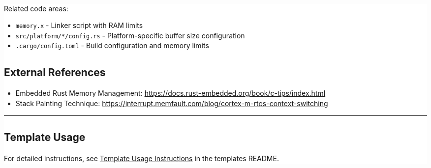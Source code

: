 Related code areas:

- `memory.x` - Linker script with RAM limits
- `src/platform/*/config.rs` - Platform-specific buffer size configuration
- `.cargo/config.toml` - Build configuration and memory limits

## External References

- Embedded Rust Memory Management: <https://docs.rust-embedded.org/book/c-tips/index.html>
- Stack Painting Technique: <https://interrupt.memfault.com/blog/cortex-m-rtos-context-switching>

---

## Template Usage

For detailed instructions, see [Template Usage Instructions](../templates/README.md#individual-requirement-template-requirementsmd) in the templates README.

